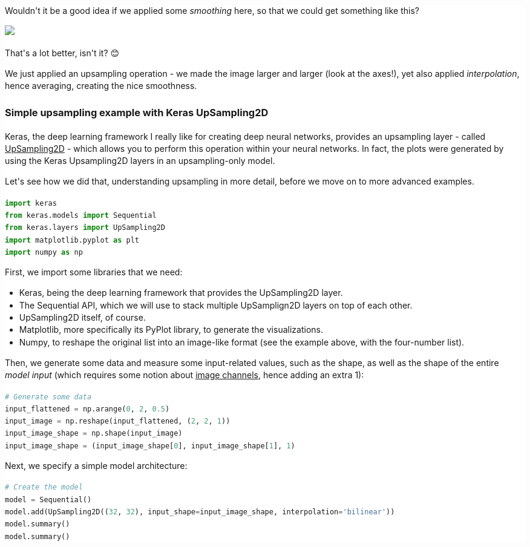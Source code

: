 Wouldn't it be a good idea if we applied some _smoothing_ here, so that we could get something like this?

[![](images/af_ups.png)](https://www.machinecurve.com/wp-content/uploads/2019/12/af_ups.png)

That's a lot better, isn't it? 😊

We just applied an upsampling operation - we made the image larger and larger (look at the axes!), yet also applied _interpolation_, hence averaging, creating the nice smoothness.

### Simple upsampling example with Keras UpSampling2D

Keras, the deep learning framework I really like for creating deep neural networks, provides an upsampling layer - called [UpSampling2D](https://keras.io/layers/convolutional/#upsampling2d) - which allows you to perform this operation within your neural networks. In fact, the plots were generated by using the Keras Upsampling2D layers in an upsampling-only model.

Let's see how we did that, understanding upsampling in more detail, before we move on to more advanced examples.

```python
import keras
from keras.models import Sequential
from keras.layers import UpSampling2D
import matplotlib.pyplot as plt
import numpy as np
```

First, we import some libraries that we need:

- Keras, being the deep learning framework that provides the UpSampling2D layer.
- The Sequential API, which we will use to stack multiple UpSamplign2D layers on top of each other.
- UpSampling2D itself, of course.
- Matplotlib, more specifically its PyPlot library, to generate the visualizations.
- Numpy, to reshape the original list into an image-like format (see the example above, with the four-number list).

Then, we generate some data and measure some input-related values, such as the shape, as well as the shape of the entire _model input_ (which requires some notion about [image channels](https://en.wikipedia.org/wiki/Channel_(digital_image)), hence adding an extra 1):

```python
# Generate some data
input_flattened = np.arange(0, 2, 0.5)
input_image = np.reshape(input_flattened, (2, 2, 1))
input_image_shape = np.shape(input_image)
input_image_shape = (input_image_shape[0], input_image_shape[1], 1)
```

Next, we specify a simple model architecture:

```python
# Create the model
model = Sequential()
model.add(UpSampling2D((32, 32), input_shape=input_image_shape, interpolation='bilinear'))
model.summary()
model.summary()
```
